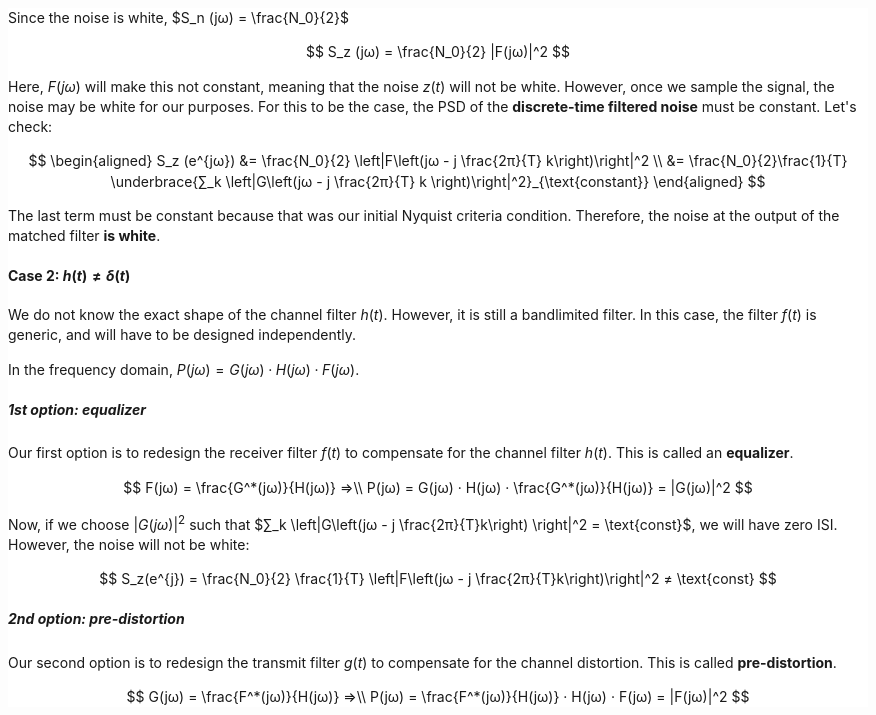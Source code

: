 Since the noise is white, $S_n (jω) = \frac{N_0}{2}$

$$
S_z (jω) = \frac{N_0}{2} |F(jω)|^2
$$

Here, $F(jω)$ will make this not constant, meaning that the noise $z(t)$ will not be white. However,
once we sample the signal, the noise may be white for our purposes. For this to be the case, the PSD
of the **discrete-time filtered noise** must be constant. Let's check:

$$
\begin{aligned}
    S_z (e^{jω}) &= \frac{N_0}{2} \left|F\left(jω - j \frac{2π}{T} k\right)\right|^2 \\
    &= \frac{N_0}{2}\frac{1}{T} \underbrace{∑_k \left|G\left(jω - j \frac{2π}{T} k \right)\right|^2}_{\text{constant}}
\end{aligned}
$$

The last term must be constant because that was our initial Nyquist criteria condition. Therefore,
the noise at the output of the matched filter **is white**.

#### Case 2: $h(t) ≠ δ(t)$

We do not know the exact shape of the channel filter $h(t)$. However, it is still a bandlimited
filter. In this case, the filter $f(t)$ is generic, and will have to be designed independently.

In the frequency domain, $P(jω) = G(jω) · H(jω) · F(jω)$.

##### 1st option: equalizer

Our first option is to redesign the receiver filter $f(t)$ to compensate for the channel filter
$h(t)$. This is called an **equalizer**.

$$
F(jω) = \frac{G^*(jω)}{H(jω)} ⇒\\
P(jω) = G(jω) · H(jω) · \frac{G^*(jω)}{H(jω)} = |G(jω)|^2
$$

Now, if we choose $|G(jω)|^2$ such that $∑_k \left|G\left(jω - j \frac{2π}{T}k\right) \right|^2 =
\text{const}$, we will have zero ISI. However, the noise will not be white:

$$
S_z(e^{j}) = \frac{N_0}{2} \frac{1}{T} \left|F\left(jω - j \frac{2π}{T}k\right)\right|^2 ≠ \text{const}
$$

##### 2nd option: pre-distortion
Our second option is to redesign the transmit filter $g(t)$ to compensate for the channel distortion. This is called **pre-distortion**.

$$
G(jω) = \frac{F^*(jω)}{H(jω)} ⇒\\
P(jω) = \frac{F^*(jω)}{H(jω)} · H(jω) · F(jω) = |F(jω)|^2
$$
